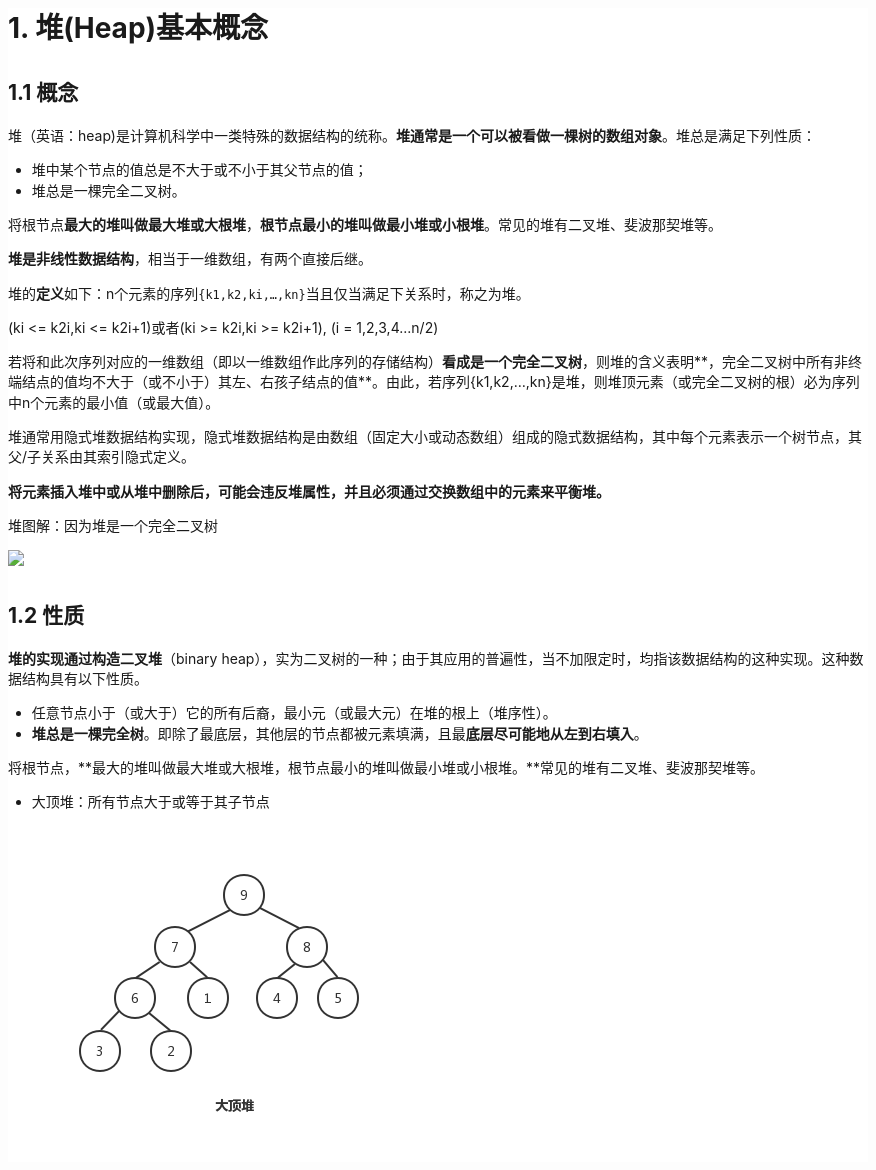# 1. 堆(Heap)基本概念

## 1.1 概念

堆（英语：heap)是计算机科学中一类特殊的数据结构的统称。**堆通常是一个可以被看做一棵树的数组对象**。堆总是满足下列性质：

- 堆中某个节点的值总是不大于或不小于其父节点的值；
- 堆总是一棵完全二叉树。

将根节点**最大的堆叫做最大堆或大根堆**，**根节点最小的堆叫做最小堆或小根堆**。常见的堆有二叉堆、斐波那契堆等。

**堆是非线性数据结构**，相当于一维数组，有两个直接后继。

堆的**定义**如下：n个元素的序列`{k1,k2,ki,…,kn}`当且仅当满足下关系时，称之为堆。

(ki <= k2i,ki <= k2i+1)或者(ki >= k2i,ki >= k2i+1), (i = 1,2,3,4...n/2)

若将和此次序列对应的一维数组（即以一维数组作此序列的存储结构）**看成是一个完全二叉树**，则堆的含义表明**，完全二叉树中所有非终端结点的值均不大于（或不小于）其左、右孩子结点的值**。由此，若序列{k1,k2,…,kn}是堆，则堆顶元素（或完全二叉树的根）必为序列中n个元素的最小值（或最大值）。

堆通常用隐式堆数据结构实现，隐式堆数据结构是由数组（固定大小或动态数组）组成的隐式数据结构，其中每个元素表示一个树节点，其父/子关系由其索引隐式定义。

**将元素插入堆中或从堆中删除后，可能会违反堆属性，并且必须通过交换数组中的元素来平衡堆。**

堆图解：因为堆是一个完全二叉树

![](img/heap/堆.png)

## 1.2 性质

**堆的实现通过构造二叉堆**（binary heap），实为二叉树的一种；由于其应用的普遍性，当不加限定时，均指该数据结构的这种实现。这种数据结构具有以下性质。

- 任意节点小于（或大于）它的所有后裔，最小元（或最大元）在堆的根上（堆序性）。
- **堆总是一棵完全树**。即除了最底层，其他层的节点都被元素填满，且最**底层尽可能地从左到右填入**。

将根节点，**最大的堆叫做最大堆或大根堆，根节点最小的堆叫做最小堆或小根堆。**常见的堆有二叉堆、斐波那契堆等。

- 大顶堆：所有节点大于或等于其子节点

  ![](img/heap/大顶堆.png)

